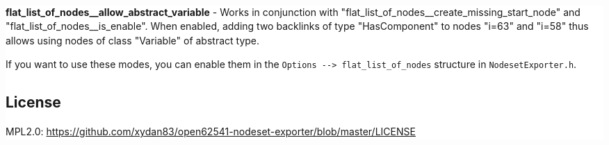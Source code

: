 **flat_list_of_nodes__allow_abstract_variable** - Works in conjunction with
"flat_list_of_nodes__create_missing_start_node" and "flat_list_of_nodes__is_enable". When enabled, adding two backlinks
of type "HasComponent" to nodes "i=63" and "i=58" thus allows using nodes of class "Variable" of abstract type.

If you want to use these modes, you can enable them in the `Options --> flat_list_of_nodes` structure in
`NodesetExporter.h`.

## License

MPL2.0: https://github.com/xydan83/open62541-nodeset-exporter/blob/master/LICENSE
